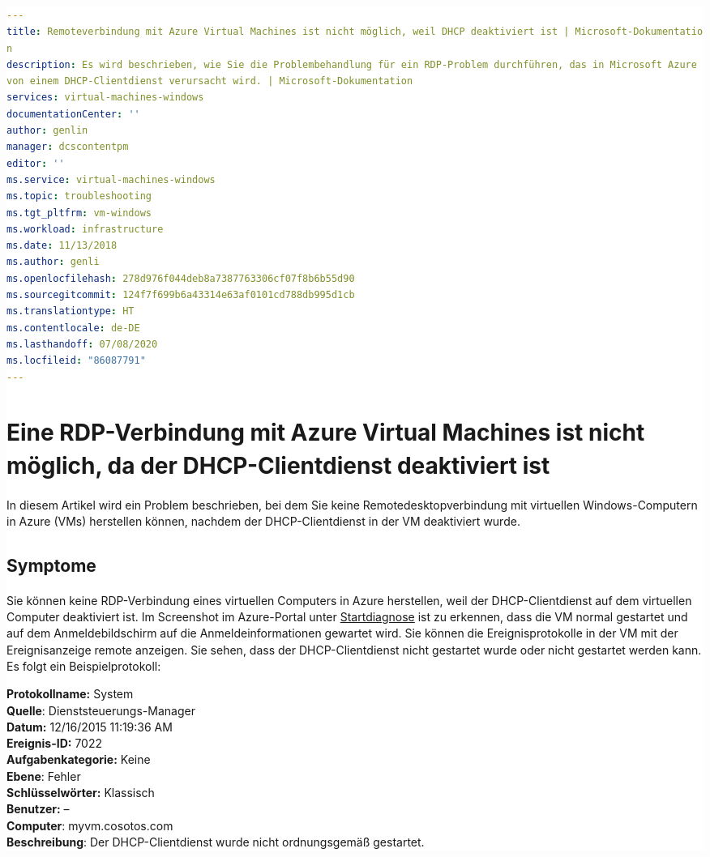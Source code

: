 ```yaml
---
title: Remoteverbindung mit Azure Virtual Machines ist nicht möglich, weil DHCP deaktiviert ist | Microsoft-Dokumentation
description: Es wird beschrieben, wie Sie die Problembehandlung für ein RDP-Problem durchführen, das in Microsoft Azure von einem DHCP-Clientdienst verursacht wird. | Microsoft-Dokumentation
services: virtual-machines-windows
documentationCenter: ''
author: genlin
manager: dcscontentpm
editor: ''
ms.service: virtual-machines-windows
ms.topic: troubleshooting
ms.tgt_pltfrm: vm-windows
ms.workload: infrastructure
ms.date: 11/13/2018
ms.author: genli
ms.openlocfilehash: 278d976f044deb8a7387763306cf07f8b6b55d90
ms.sourcegitcommit: 124f7f699b6a43314e63af0101cd788db995d1cb
ms.translationtype: HT
ms.contentlocale: de-DE
ms.lasthandoff: 07/08/2020
ms.locfileid: "86087791"
---
```

#  <a name="cannot-rdp-to-azure-virtual-machines-because-the-dhcp-client-service-is-disabled"></a>Eine RDP-Verbindung mit Azure Virtual Machines ist nicht möglich, da der DHCP-Clientdienst deaktiviert ist

In diesem Artikel wird ein Problem beschrieben, bei dem Sie keine Remotedesktopverbindung mit virtuellen Windows-Computern in Azure (VMs) herstellen können, nachdem der DHCP-Clientdienst in der VM deaktiviert wurde.


## <a name="symptoms"></a>Symptome
Sie können keine RDP-Verbindung eines virtuellen Computers in Azure herstellen, weil der DHCP-Clientdienst auf dem virtuellen Computer deaktiviert ist. Im Screenshot im Azure-Portal unter [Startdiagnose](../troubleshooting/boot-diagnostics.md) ist zu erkennen, dass die VM normal gestartet und auf dem Anmeldebildschirm auf die Anmeldeinformationen gewartet wird. Sie können die Ereignisprotokolle in der VM mit der Ereignisanzeige remote anzeigen. Sie sehen, dass der DHCP-Clientdienst nicht gestartet wurde oder nicht gestartet werden kann. Es folgt ein Beispielprotokoll:

**Protokollname:** System </br>
**Quelle**: Dienststeuerungs-Manager </br>
**Datum:** 12/16/2015 11:19:36 AM </br>
**Ereignis-ID:** 7022 </br>
**Aufgabenkategorie:** Keine </br>
**Ebene**: Fehler </br>
**Schlüsselwörter:** Klassisch</br>
**Benutzer:** – </br>
**Computer**: myvm.cosotos.com</br>
**Beschreibung**: Der DHCP-Clientdienst wurde nicht ordnungsgemäß gestartet.</br>
